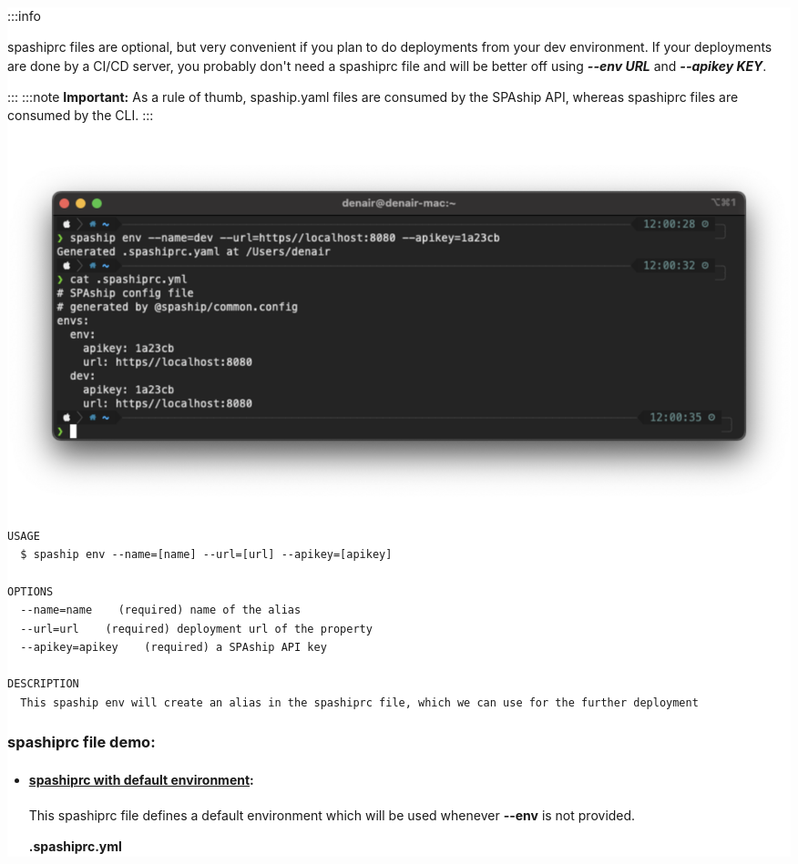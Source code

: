 :::info

spashiprc files are optional, but very convenient if you plan to do deployments from your dev environment. If your deployments are done by a CI/CD server, you probably don't need a spashiprc file and will be better off using ***--env URL*** and ***--apikey KEY***.

:::
:::note
**Important:** As a rule of thumb, spaship.yaml files are consumed by the SPAship API, whereas spashiprc files are consumed by the CLI.
:::

# ![image alt text](cloud-native-images/image_20.png)
```
USAGE
  $ spaship env --name=[name] --url=[url] --apikey=[apikey]

OPTIONS
  --name=name    (required) name of the alias
  --url=url    (required) deployment url of the property
  --apikey=apikey    (required) a SPAship API key 

DESCRIPTION
  This spaship env will create an alias in the spashiprc file, which we can use for the further deployment
```

### **spashiprc file demo:**
- #### <u>spashiprc with default environment</u>:
    
    This spashiprc file defines a default environment which will be used whenever **--env** is not provided.
    
    **.spashiprc.yml**
